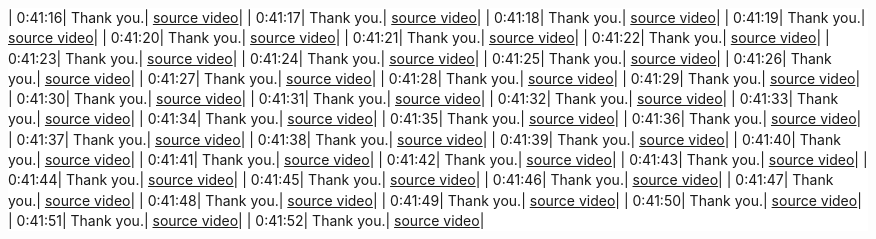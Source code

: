 | 0:41:16| Thank you.| [source video](https://archive.org/details/beer-brd-r-293-200728?start=2476)|
| 0:41:17| Thank you.| [source video](https://archive.org/details/beer-brd-r-293-200728?start=2477)|
| 0:41:18| Thank you.| [source video](https://archive.org/details/beer-brd-r-293-200728?start=2478)|
| 0:41:19| Thank you.| [source video](https://archive.org/details/beer-brd-r-293-200728?start=2479)|
| 0:41:20| Thank you.| [source video](https://archive.org/details/beer-brd-r-293-200728?start=2480)|
| 0:41:21| Thank you.| [source video](https://archive.org/details/beer-brd-r-293-200728?start=2481)|
| 0:41:22| Thank you.| [source video](https://archive.org/details/beer-brd-r-293-200728?start=2482)|
| 0:41:23| Thank you.| [source video](https://archive.org/details/beer-brd-r-293-200728?start=2483)|
| 0:41:24| Thank you.| [source video](https://archive.org/details/beer-brd-r-293-200728?start=2484)|
| 0:41:25| Thank you.| [source video](https://archive.org/details/beer-brd-r-293-200728?start=2485)|
| 0:41:26| Thank you.| [source video](https://archive.org/details/beer-brd-r-293-200728?start=2486)|
| 0:41:27| Thank you.| [source video](https://archive.org/details/beer-brd-r-293-200728?start=2487)|
| 0:41:28| Thank you.| [source video](https://archive.org/details/beer-brd-r-293-200728?start=2488)|
| 0:41:29| Thank you.| [source video](https://archive.org/details/beer-brd-r-293-200728?start=2489)|
| 0:41:30| Thank you.| [source video](https://archive.org/details/beer-brd-r-293-200728?start=2490)|
| 0:41:31| Thank you.| [source video](https://archive.org/details/beer-brd-r-293-200728?start=2491)|
| 0:41:32| Thank you.| [source video](https://archive.org/details/beer-brd-r-293-200728?start=2492)|
| 0:41:33| Thank you.| [source video](https://archive.org/details/beer-brd-r-293-200728?start=2493)|
| 0:41:34| Thank you.| [source video](https://archive.org/details/beer-brd-r-293-200728?start=2494)|
| 0:41:35| Thank you.| [source video](https://archive.org/details/beer-brd-r-293-200728?start=2495)|
| 0:41:36| Thank you.| [source video](https://archive.org/details/beer-brd-r-293-200728?start=2496)|
| 0:41:37| Thank you.| [source video](https://archive.org/details/beer-brd-r-293-200728?start=2497)|
| 0:41:38| Thank you.| [source video](https://archive.org/details/beer-brd-r-293-200728?start=2498)|
| 0:41:39| Thank you.| [source video](https://archive.org/details/beer-brd-r-293-200728?start=2499)|
| 0:41:40| Thank you.| [source video](https://archive.org/details/beer-brd-r-293-200728?start=2500)|
| 0:41:41| Thank you.| [source video](https://archive.org/details/beer-brd-r-293-200728?start=2501)|
| 0:41:42| Thank you.| [source video](https://archive.org/details/beer-brd-r-293-200728?start=2502)|
| 0:41:43| Thank you.| [source video](https://archive.org/details/beer-brd-r-293-200728?start=2503)|
| 0:41:44| Thank you.| [source video](https://archive.org/details/beer-brd-r-293-200728?start=2504)|
| 0:41:45| Thank you.| [source video](https://archive.org/details/beer-brd-r-293-200728?start=2505)|
| 0:41:46| Thank you.| [source video](https://archive.org/details/beer-brd-r-293-200728?start=2506)|
| 0:41:47| Thank you.| [source video](https://archive.org/details/beer-brd-r-293-200728?start=2507)|
| 0:41:48| Thank you.| [source video](https://archive.org/details/beer-brd-r-293-200728?start=2508)|
| 0:41:49| Thank you.| [source video](https://archive.org/details/beer-brd-r-293-200728?start=2509)|
| 0:41:50| Thank you.| [source video](https://archive.org/details/beer-brd-r-293-200728?start=2510)|
| 0:41:51| Thank you.| [source video](https://archive.org/details/beer-brd-r-293-200728?start=2511)|
| 0:41:52| Thank you.| [source video](https://archive.org/details/beer-brd-r-293-200728?start=2512)|